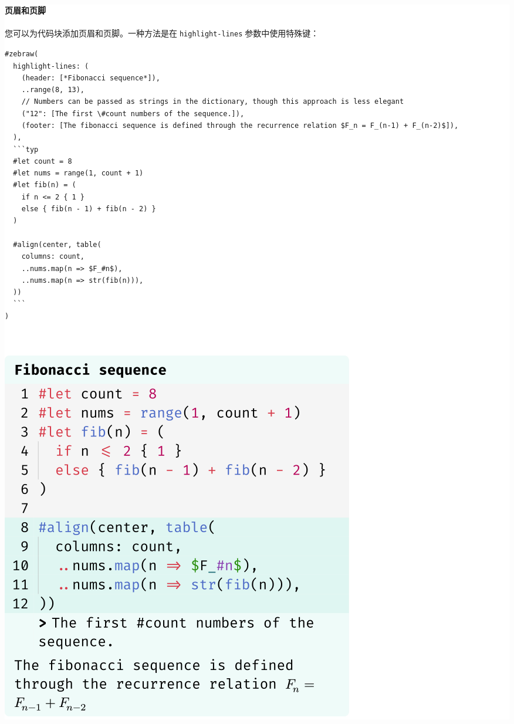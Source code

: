 #### 页眉和页脚

您可以为代码块添加页眉和页脚。一种方法是在 `highlight-lines` 参数中使用特殊键：

````typ
#zebraw(
  highlight-lines: (
    (header: [*Fibonacci sequence*]),
    ..range(8, 13),
    // Numbers can be passed as strings in the dictionary, though this approach is less elegant
    ("12": [The first \#count numbers of the sequence.]),
    (footer: [The fibonacci sequence is defined through the recurrence relation $F_n = F_(n-1) + F_(n-2)$]),
  ),
  ```typ
  #let count = 8
  #let nums = range(1, count + 1)
  #let fib(n) = (
    if n <= 2 { 1 }
    else { fib(n - 1) + fib(n - 2) }
  )

  #align(center, table(
    columns: count,
    ..nums.map(n => $F_#n$),
    ..nums.map(n => str(fib(n))),
  ))
  ```
)
````

![typst-frame](assets/frame_15.svg)